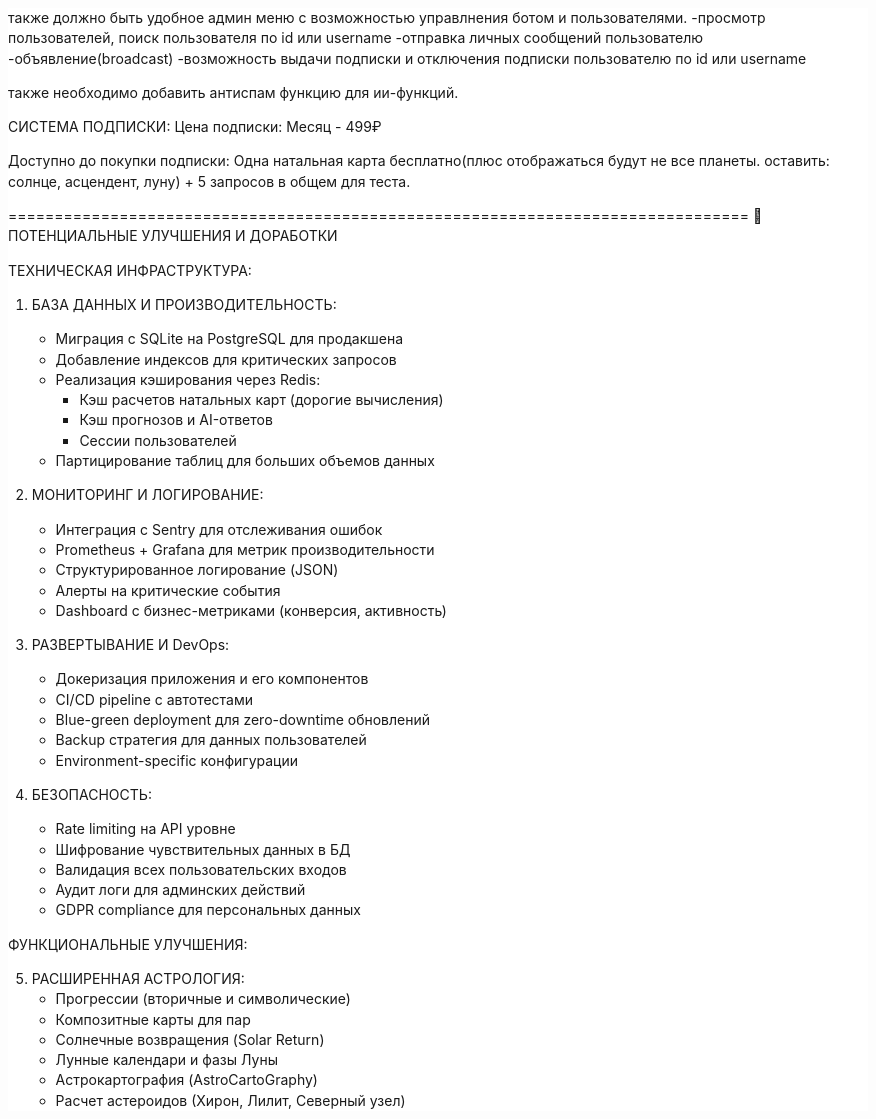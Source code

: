 
также должно быть удобное админ меню с возможностью управлнения ботом и пользователями. 
    -просмотр пользователей, поиск пользователя по id или username
    -отправка личных сообщений пользователю
    -объявление(broadcast)
    -возможность выдачи подписки и отключения подписки пользователю по id или username


также необходимо добавить антиспам функцию для ии-функций.


СИСТЕМА ПОДПИСКИ:
Цена подписки: 
Месяц - 499₽

Доступно до покупки подписки:
Одна натальная карта бесплатно(плюс отображаться будут не все планеты. оставить: солнце, асцендент, луну) + 5 запросов в общем для теста.


================================================================================
🚀 ПОТЕНЦИАЛЬНЫЕ УЛУЧШЕНИЯ И ДОРАБОТКИ

ТЕХНИЧЕСКАЯ ИНФРАСТРУКТУРА:

1. БАЗА ДАННЫХ И ПРОИЗВОДИТЕЛЬНОСТЬ:
   - Миграция с SQLite на PostgreSQL для продакшена
   - Добавление индексов для критических запросов
   - Реализация кэширования через Redis:
     * Кэш расчетов натальных карт (дорогие вычисления)
     * Кэш прогнозов и AI-ответов
     * Сессии пользователей
   - Партицирование таблиц для больших объемов данных

2. МОНИТОРИНГ И ЛОГИРОВАНИЕ:
   - Интеграция с Sentry для отслеживания ошибок
   - Prometheus + Grafana для метрик производительности
   - Структурированное логирование (JSON)
   - Алерты на критические события
   - Dashboard с бизнес-метриками (конверсия, активность)

3. РАЗВЕРТЫВАНИЕ И DevOps:
   - Докеризация приложения и его компонентов
   - CI/CD pipeline с автотестами
   - Blue-green deployment для zero-downtime обновлений
   - Backup стратегия для данных пользователей
   - Environment-specific конфигурации

4. БЕЗОПАСНОСТЬ:
   - Rate limiting на API уровне
   - Шифрование чувствительных данных в БД
   - Валидация всех пользовательских входов
   - Аудит логи для админских действий
   - GDPR compliance для персональных данных

ФУНКЦИОНАЛЬНЫЕ УЛУЧШЕНИЯ:

5. РАСШИРЕННАЯ АСТРОЛОГИЯ:
   - Прогрессии (вторичные и символические)
   - Композитные карты для пар
   - Солнечные возвращения (Solar Return)
   - Лунные календари и фазы Луны
   - Астрокартография (AstroCartoGraphy)
   - Расчет астероидов (Хирон, Лилит, Северный узел)
